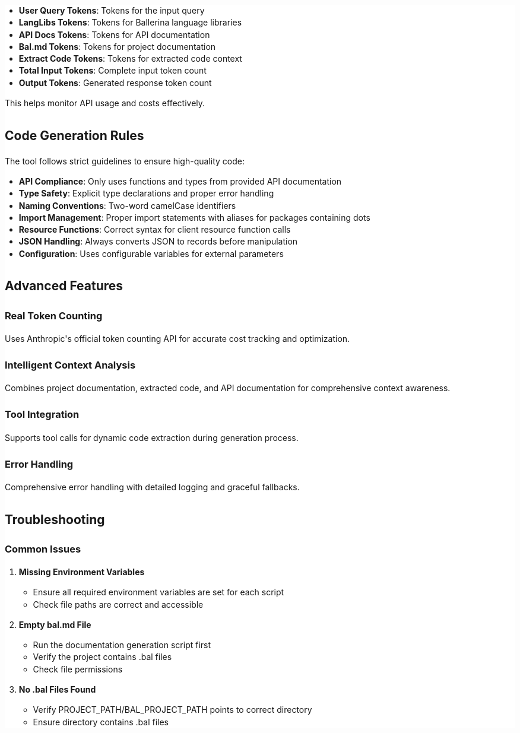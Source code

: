 - **User Query Tokens**: Tokens for the input query
- **LangLibs Tokens**: Tokens for Ballerina language libraries
- **API Docs Tokens**: Tokens for API documentation
- **Bal.md Tokens**: Tokens for project documentation
- **Extract Code Tokens**: Tokens for extracted code context
- **Total Input Tokens**: Complete input token count
- **Output Tokens**: Generated response token count

This helps monitor API usage and costs effectively.

## Code Generation Rules

The tool follows strict guidelines to ensure high-quality code:

- **API Compliance**: Only uses functions and types from provided API documentation
- **Type Safety**: Explicit type declarations and proper error handling
- **Naming Conventions**: Two-word camelCase identifiers
- **Import Management**: Proper import statements with aliases for packages containing dots
- **Resource Functions**: Correct syntax for client resource function calls
- **JSON Handling**: Always converts JSON to records before manipulation
- **Configuration**: Uses configurable variables for external parameters

## Advanced Features

### Real Token Counting
Uses Anthropic's official token counting API for accurate cost tracking and optimization.

### Intelligent Context Analysis
Combines project documentation, extracted code, and API documentation for comprehensive context awareness.

### Tool Integration
Supports tool calls for dynamic code extraction during generation process.

### Error Handling
Comprehensive error handling with detailed logging and graceful fallbacks.

## Troubleshooting

### Common Issues

1. **Missing Environment Variables**
   - Ensure all required environment variables are set for each script
   - Check file paths are correct and accessible

2. **Empty bal.md File**
   - Run the documentation generation script first
   - Verify the project contains .bal files
   - Check file permissions

3. **No .bal Files Found**
   - Verify PROJECT_PATH/BAL_PROJECT_PATH points to correct directory
   - Ensure directory contains .bal files
